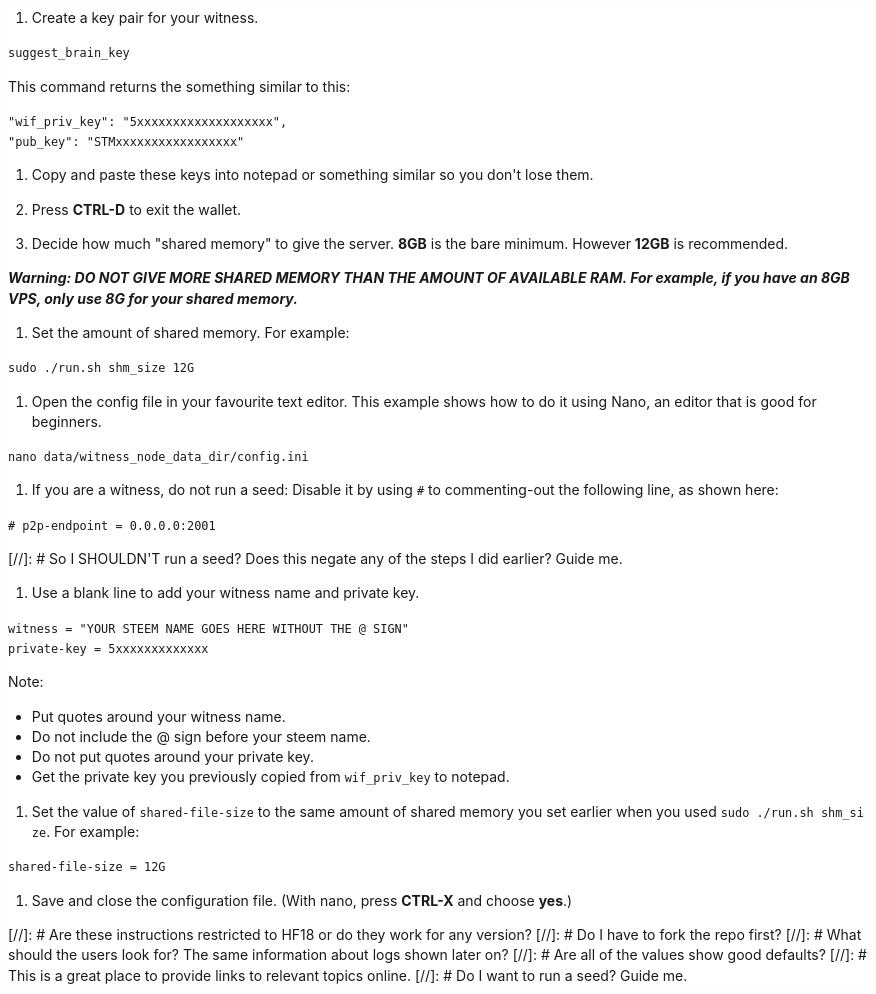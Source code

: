 1. Create a key pair for your witness.
```
suggest_brain_key
```

This command returns the something similar to this:
```
"wif_priv_key": "5xxxxxxxxxxxxxxxxxxx",
"pub_key": "STMxxxxxxxxxxxxxxxxx"
```

1. Copy and paste these keys into notepad or something similar so you don't lose them.

1. Press **CTRL-D** to exit the wallet.

1. Decide how much "shared memory" to give the server.  **8GB** is the bare minimum. However **12GB** is recommended. 

***Warning: DO NOT GIVE MORE SHARED MEMORY THAN THE AMOUNT OF AVAILABLE RAM. For example, if you have an 8GB VPS, only use 8G for your shared memory.***

1. Set the amount of shared memory. For example:
```
sudo ./run.sh shm_size 12G
```

1. Open the config file in your favourite text editor. This example shows how to do it using Nano, an editor that is good for beginners.
```
nano data/witness_node_data_dir/config.ini
```

1. If you are a witness, do not run a seed: Disable it by using `#` to commenting-out the following line, as shown here:
```
# p2p-endpoint = 0.0.0.0:2001
```

[//]: # So I SHOULDN'T run a seed? Does this negate any of the steps I did earlier? Guide me.


1. Use a blank line to add your witness name and private key.
```
witness = "YOUR STEEM NAME GOES HERE WITHOUT THE @ SIGN"
private-key = 5xxxxxxxxxxxxx
```

Note:
* Put quotes around your witness name.
* Do not include the @ sign before your steem name.
* Do not put quotes around your private key.
* Get the private key you previously copied from `wif_priv_key` to notepad.

1. Set the value of `shared-file-size` to the same amount of shared memory you set earlier when you used `sudo ./run.sh shm_size`. For example:

```
shared-file-size = 12G
```

1. Save and close the configuration file. (With nano, press **CTRL-X** and choose **yes**.)


[//]: # Are these instructions restricted to HF18 or do they work for any version?
[//]: # Do I have to fork the repo first? 
[//]: # What should the users look for? The same information about logs shown later on? 
[//]: # Are all of the values show good defaults? 
[//]: # This is a great place to provide links to relevant topics online.
[//]: # Do I want to run a seed? Guide me.
